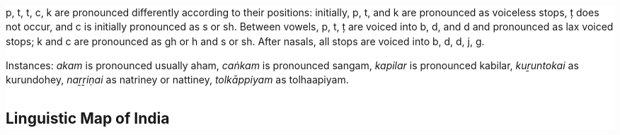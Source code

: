 p, t, t, c, k are pronounced differently according to their positions:
initially, p, t, and k are pronounced as voiceless stops, ț does not
occur, and c is initially pronounced as s or sh. Between vowels, p, t, ț
are voiced into b, d, and d and pronounced as lax voiced stops; k and
c are pronounced as gh or h and s or sh. After nasals, all stops are
voiced into b, d, d, j, g.

Instances: *akam* is pronounced usually aham, *caṅkam* is pronounced
sangam, *kapilar* is pronounced kabilar, *kuṟuntokai* as kurundohey,
*naṟṟiṇai* as natriney or nattiney, *tolkāppiyam* as tolhaapiyam.

## Linguistic Map of India

